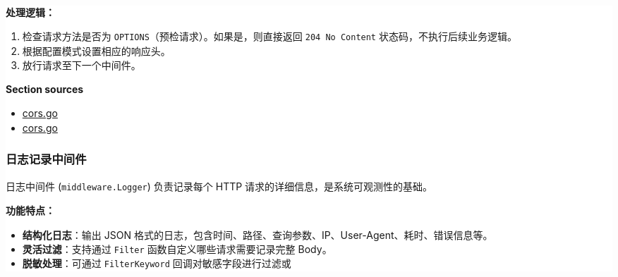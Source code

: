 **处理逻辑：**
1.  检查请求方法是否为 `OPTIONS`（预检请求）。如果是，则直接返回 `204 No Content` 状态码，不执行后续业务逻辑。
2.  根据配置模式设置相应的响应头。
3.  放行请求至下一个中间件。

**Section sources**
- [cors.go](file://server/middleware/cors.go#L10-L62)
- [cors.go](file://server/config/cors.go#L1-L14)

### 日志记录中间件
日志中间件 (`middleware.Logger`) 负责记录每个 HTTP 请求的详细信息，是系统可观测性的基础。

**功能特点：**
*   **结构化日志**：输出 JSON 格式的日志，包含时间、路径、查询参数、IP、User-Agent、耗时、错误信息等。
*   **灵活过滤**：支持通过 `Filter` 函数自定义哪些请求需要记录完整 Body。
*   **脱敏处理**：可通过 `FilterKeyword` 回调对敏感字段进行过滤或